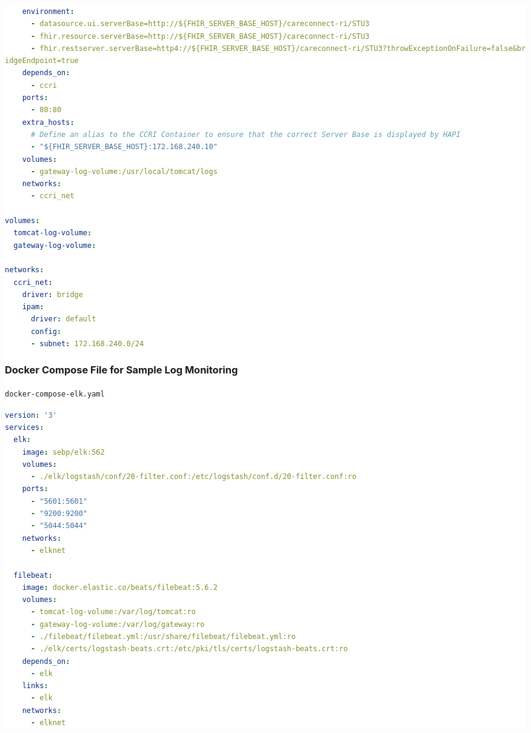 ```YAML
    environment:
      - datasource.ui.serverBase=http://${FHIR_SERVER_BASE_HOST}/careconnect-ri/STU3
      - fhir.resource.serverBase=http://${FHIR_SERVER_BASE_HOST}/careconnect-ri/STU3
      - fhir.restserver.serverBase=http4://${FHIR_SERVER_BASE_HOST}/careconnect-ri/STU3?throwExceptionOnFailure=false&bridgeEndpoint=true
    depends_on:
      - ccri
    ports:
      - 80:80
    extra_hosts:
      # Define an alias to the CCRI Container to ensure that the correct Server Base is displayed by HAPI
      - "${FHIR_SERVER_BASE_HOST}:172.168.240.10"
    volumes:
      - gateway-log-volume:/usr/local/tomcat/logs
    networks:
      - ccri_net

volumes:
  tomcat-log-volume:
  gateway-log-volume:

networks:
  ccri_net:
    driver: bridge
    ipam:
      driver: default
      config:
      - subnet: 172.168.240.0/24

```

### Docker Compose File for Sample Log Monitoring

`docker-compose-elk.yaml`
```YAML
version: '3'
services:
  elk:
    image: sebp/elk:562
    volumes:
      - ./elk/logstash/conf/20-filter.conf:/etc/logstash/conf.d/20-filter.conf:ro
    ports:
      - "5601:5601"
      - "9200:9200"
      - "5044:5044"
    networks:
      - elknet

  filebeat:
    image: docker.elastic.co/beats/filebeat:5.6.2
    volumes:
      - tomcat-log-volume:/var/log/tomcat:ro
      - gateway-log-volume:/var/log/gateway:ro
      - ./filebeat/filebeat.yml:/usr/share/filebeat/filebeat.yml:ro
      - ./elk/certs/logstash-beats.crt:/etc/pki/tls/certs/logstash-beats.crt:ro
    depends_on:
      - elk
    links:
      - elk
    networks:
      - elknet

```